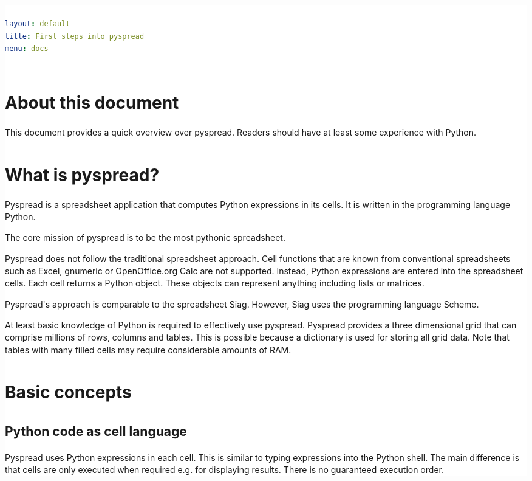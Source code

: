 ```yaml
---
layout: default
title: First steps into pyspread
menu: docs
---
```


<div markdown="1" class="w3-container w3-margin-left w3-margin-right">

# About this document

This document provides a quick overview over pyspread.
Readers should have at least some experience with Python.

# What is pyspread?

Pyspread is a spreadsheet application that computes Python
expressions in its cells.
It is written in the programming language Python.

The core mission of pyspread is to be the most pythonic spreadsheet.

Pyspread does not follow the traditional spreadsheet approach.
Cell functions that are known from conventional spreadsheets
such as Excel, gnumeric or OpenOffice.org Calc are not supported.
Instead, Python expressions are entered into the spreadsheet
cells. Each cell returns a Python object. These objects can
represent anything including lists or matrices.


Pyspread's approach is comparable to the spreadsheet Siag.
However, Siag uses the programming language Scheme.

At least basic knowledge of Python is required to
effectively use pyspread.
Pyspread provides a three dimensional grid that can comprise
millions of rows, columns and tables. This is possible because
a dictionary is used for storing all grid data. Note that
tables with many filled cells may require considerable
amounts of RAM.

# Basic concepts

## Python code as cell language

Pyspread uses Python expressions in each cell.
This is similar to typing expressions into the Python shell.
The main difference is that cells are only executed
when required e.g. for displaying results. There is no
guaranteed execution order.
